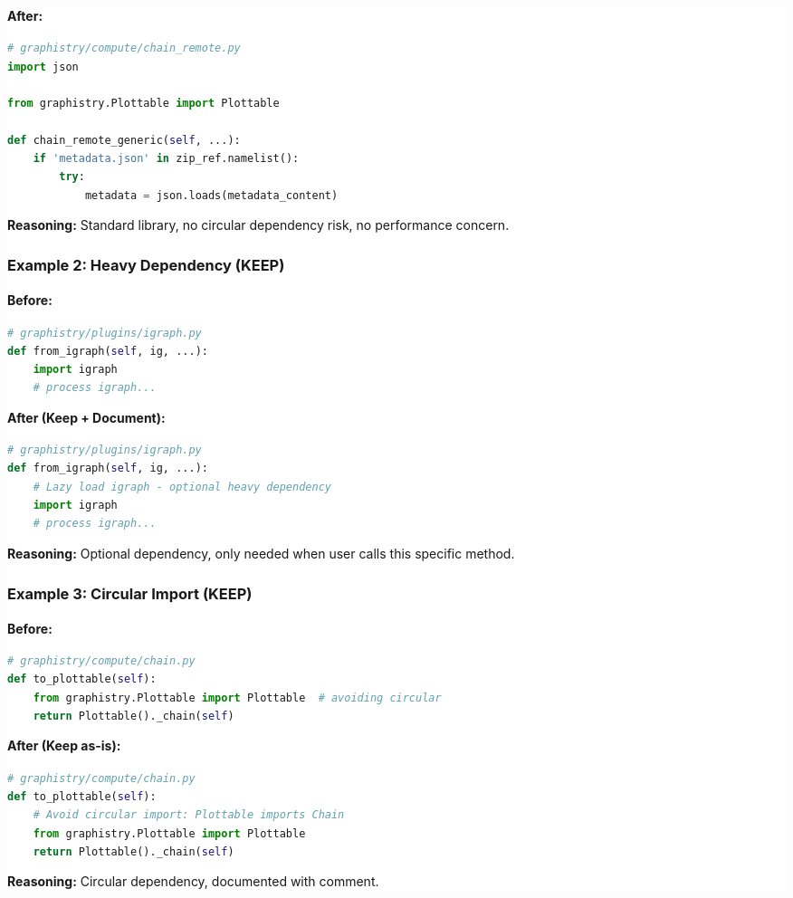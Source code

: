**After:**
```python
# graphistry/compute/chain_remote.py
import json

from graphistry.Plottable import Plottable

def chain_remote_generic(self, ...):
    if 'metadata.json' in zip_ref.namelist():
        try:
            metadata = json.loads(metadata_content)
```

**Reasoning:** Standard library, no circular dependency risk, no performance concern.

### Example 2: Heavy Dependency (KEEP)

**Before:**
```python
# graphistry/plugins/igraph.py
def from_igraph(self, ig, ...):
    import igraph
    # process igraph...
```

**After (Keep + Document):**
```python
# graphistry/plugins/igraph.py
def from_igraph(self, ig, ...):
    # Lazy load igraph - optional heavy dependency
    import igraph
    # process igraph...
```

**Reasoning:** Optional dependency, only needed when user calls this specific method.

### Example 3: Circular Import (KEEP)

**Before:**
```python
# graphistry/compute/chain.py
def to_plottable(self):
    from graphistry.Plottable import Plottable  # avoiding circular
    return Plottable()._chain(self)
```

**After (Keep as-is):**
```python
# graphistry/compute/chain.py
def to_plottable(self):
    # Avoid circular import: Plottable imports Chain
    from graphistry.Plottable import Plottable
    return Plottable()._chain(self)
```

**Reasoning:** Circular dependency, documented with comment.
